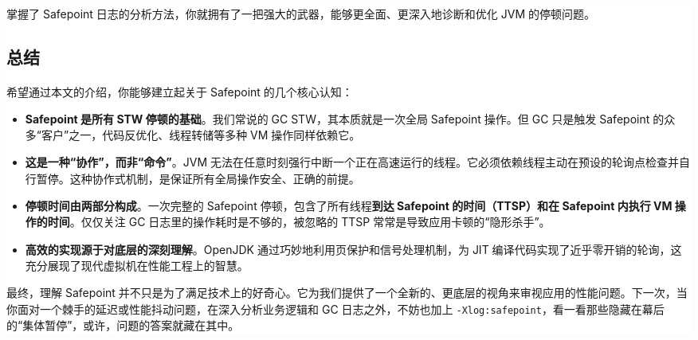 掌握了 Safepoint 日志的分析方法，你就拥有了一把强大的武器，能够更全面、更深入地诊断和优化 JVM 的停顿问题。

## 总结

希望通过本文的介绍，你能够建立起关于 Safepoint 的几个核心认知：

* **Safepoint 是所有 STW 停顿的基础**。我们常说的 GC STW，其本质就是一次全局 Safepoint 操作。但 GC 只是触发 Safepoint 的众多“客户”之一，代码反优化、线程转储等多种 VM 操作同样依赖它。

  

* **这是一种“协作”，而非“命令”**。JVM 无法在任意时刻强行中断一个正在高速运行的线程。它必须依赖线程主动在预设的轮询点检查并自行暂停。这种协作式机制，是保证所有全局操作安全、正确的前提。

  

* **停顿时间由两部分构成**。一次完整的 Safepoint 停顿，包含了所有线程**到达 Safepoint 的时间（TTSP）**和**在 Safepoint 内执行 VM 操作的时间**。仅仅关注 GC 日志里的操作耗时是不够的，被忽略的 TTSP 常常是导致应用卡顿的“隐形杀手”。

  

* **高效的实现源于对底层的深刻理解**。OpenJDK 通过巧妙地利用页保护和信号处理机制，为 JIT 编译代码实现了近乎零开销的轮询，这充分展现了现代虚拟机在性能工程上的智慧。

  

最终，理解 Safepoint 并不只是为了满足技术上的好奇心。它为我们提供了一个全新的、更底层的视角来审视应用的性能问题。下一次，当你面对一个棘手的延迟或性能抖动问题，在深入分析业务逻辑和 GC 日志之外，不妨也加上 `-Xlog:safepoint`，看一看那些隐藏在幕后的“集体暂停”，或许，问题的答案就藏在其中。